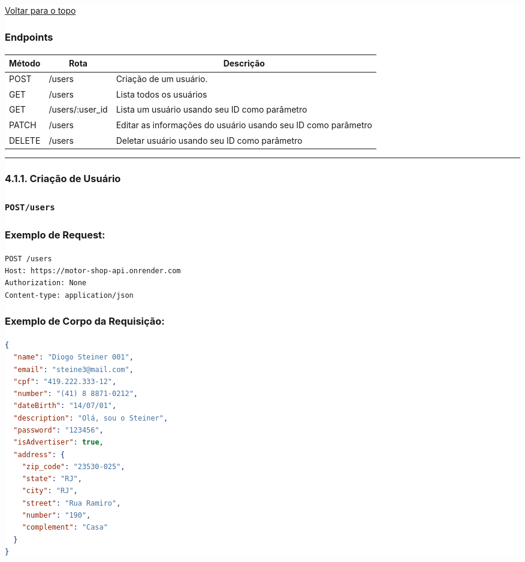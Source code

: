 [ Voltar para o topo ](#tabela-de-conteúdos)

### Endpoints

| Método | Rota            | Descrição                                                     |
| ------ | --------------- | ------------------------------------------------------------- |
| POST   | /users          | Criação de um usuário.                                        |
| GET    | /users          | Lista todos os usuários                                       |
| GET    | /users/:user_id | Lista um usuário usando seu ID como parâmetro                 |
| PATCH  | /users          | Editar as informações do usuário usando seu ID como parâmetro |
| DELETE | /users          | Deletar usuário usando seu ID como parâmetro                  |

---

### 4.1.1. **Criação de Usuário**

### `POST/users`

### Exemplo de Request:

```
POST /users
Host: https://motor-shop-api.onrender.com
Authorization: None
Content-type: application/json
```

### Exemplo de Corpo da Requisição:

```json
{
  "name": "Diogo Steiner 001",
  "email": "steine3@mail.com",
  "cpf": "419.222.333-12",
  "number": "(41) 8 8871-0212",
  "dateBirth": "14/07/01",
  "description": "Olá, sou o Steiner",
  "password": "123456",
  "isAdvertiser": true,
  "address": {
    "zip_code": "23530-025",
    "state": "RJ",
    "city": "RJ",
    "street": "Rua Ramiro",
    "number": "190",
    "complement": "Casa"
  }
}
```
